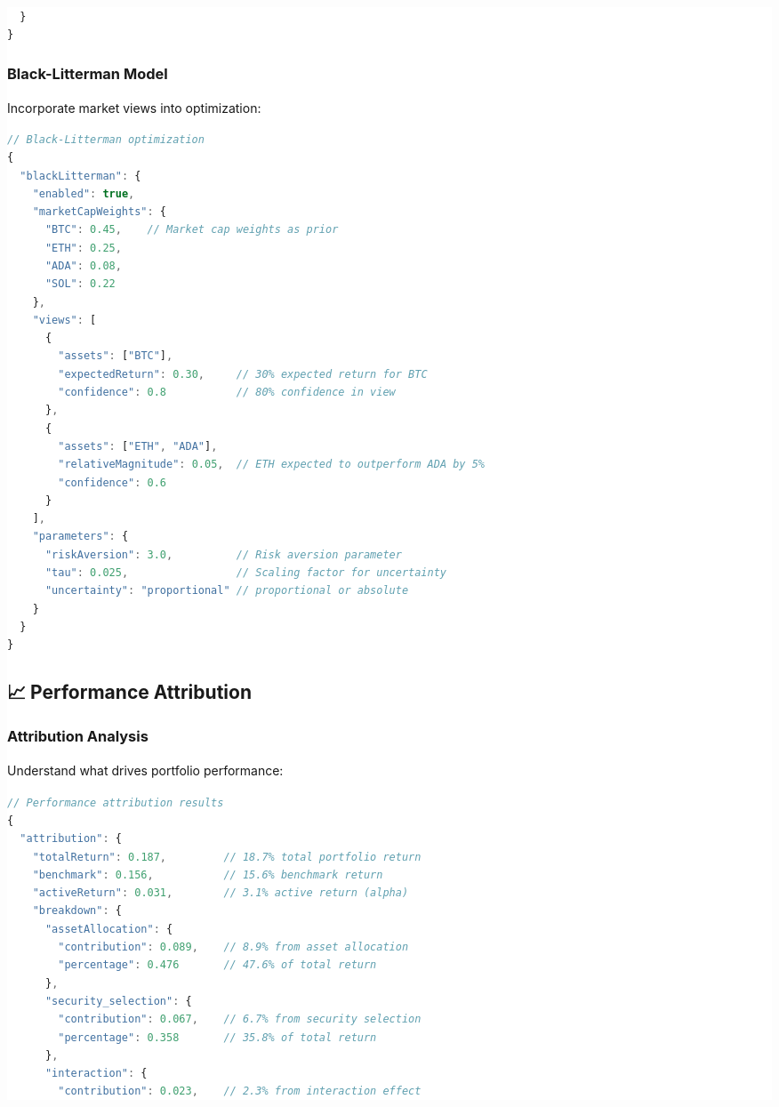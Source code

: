 ```javascript
  }
}
```

### Black-Litterman Model

Incorporate market views into optimization:

```javascript
// Black-Litterman optimization
{
  "blackLitterman": {
    "enabled": true,
    "marketCapWeights": {
      "BTC": 0.45,    // Market cap weights as prior
      "ETH": 0.25,
      "ADA": 0.08,
      "SOL": 0.22
    },
    "views": [
      {
        "assets": ["BTC"],
        "expectedReturn": 0.30,     // 30% expected return for BTC
        "confidence": 0.8           // 80% confidence in view
      },
      {
        "assets": ["ETH", "ADA"],
        "relativeMagnitude": 0.05,  // ETH expected to outperform ADA by 5%
        "confidence": 0.6
      }
    ],
    "parameters": {
      "riskAversion": 3.0,          // Risk aversion parameter
      "tau": 0.025,                 // Scaling factor for uncertainty
      "uncertainty": "proportional" // proportional or absolute
    }
  }
}
```

## 📈 Performance Attribution

### Attribution Analysis

Understand what drives portfolio performance:

```javascript
// Performance attribution results
{
  "attribution": {
    "totalReturn": 0.187,         // 18.7% total portfolio return
    "benchmark": 0.156,           // 15.6% benchmark return
    "activeReturn": 0.031,        // 3.1% active return (alpha)
    "breakdown": {
      "assetAllocation": {
        "contribution": 0.089,    // 8.9% from asset allocation
        "percentage": 0.476       // 47.6% of total return
      },
      "security_selection": {
        "contribution": 0.067,    // 6.7% from security selection
        "percentage": 0.358       // 35.8% of total return
      },
      "interaction": {
        "contribution": 0.023,    // 2.3% from interaction effect
```